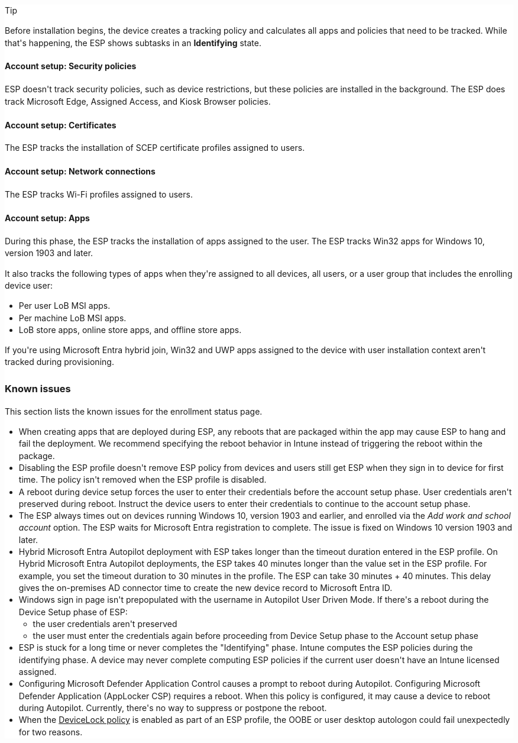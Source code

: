   > [!TIP]
  >
  > Before installation begins, the device creates a tracking policy and calculates all apps and policies that need to be tracked. While that's happening, the ESP shows subtasks in an **Identifying** state.  

#### Account setup: Security policies

ESP doesn't track security policies, such as device restrictions, but these policies are installed in the background. The ESP does track Microsoft Edge, Assigned Access, and Kiosk Browser policies.  

#### Account setup: Certificates

The ESP tracks the installation of SCEP certificate profiles assigned to users.  

#### Account setup: Network connections

The ESP tracks Wi-Fi profiles assigned to users.  

#### Account setup: Apps

During this phase, the ESP tracks the installation of apps assigned to the user. The ESP tracks Win32 apps for Windows 10, version 1903 and later.

It also tracks the following types of apps when they're assigned to all devices, all users, or a user group that includes the enrolling device user:  

- Per user LoB MSI apps.
- Per machine LoB MSI apps.
- LoB store apps, online store apps, and offline store apps.

If you're using Microsoft Entra hybrid join, Win32 and UWP apps assigned to the device with user installation context aren't tracked during provisioning.  

### Known issues

This section lists the known issues for the enrollment status page.  

- When creating apps that are deployed during ESP, any reboots that are packaged within the app may cause ESP to hang and fail the deployment. We recommend specifying the reboot behavior in Intune instead of triggering the reboot within the package.
- Disabling the ESP profile doesn't remove ESP policy from devices and users still get ESP when they sign in to device for first time. The policy isn't removed when the ESP profile is disabled.
- A reboot during device setup forces the user to enter their credentials before the account setup phase. User credentials aren't preserved during reboot. Instruct the device users to enter their credentials to continue to the account setup phase.  
- The ESP always times out on devices running Windows 10, version 1903 and earlier, and
enrolled via the *Add work and school account* option. The ESP waits for Microsoft Entra registration to complete. The issue is fixed on Windows 10 version 1903 and later.  
- Hybrid Microsoft Entra Autopilot deployment with ESP takes longer than the timeout duration entered in the ESP profile. On Hybrid Microsoft Entra Autopilot deployments, the ESP takes 40 minutes longer than the value set in the ESP profile. For example, you set the timeout duration to 30 minutes in the profile. The ESP can take 30 minutes + 40 minutes. This delay gives the on-premises AD connector time to create the new device record to Microsoft Entra ID.  
- Windows sign in page isn't prepopulated with the username in Autopilot User Driven Mode. If there's a reboot during the Device Setup phase of ESP:
  - the user credentials aren't preserved
  - the user must enter the credentials again before proceeding from Device Setup phase to the Account setup phase
- ESP is stuck for a long time or never completes the "Identifying" phase. Intune computes the ESP policies during the identifying phase. A device may never complete computing ESP policies if the current user doesn't have an Intune licensed assigned.  
- Configuring Microsoft Defender Application Control causes a prompt to reboot during Autopilot. Configuring Microsoft Defender Application (AppLocker CSP) requires a reboot. When this policy is configured, it may cause a device to reboot during Autopilot. Currently, there's no way to suppress or postpone the reboot.
- When the [DeviceLock policy](/windows/client-management/mdm/policy-csp-devicelock) is enabled as part of an ESP profile, the OOBE or user desktop autologon could fail unexpectedly for two reasons.